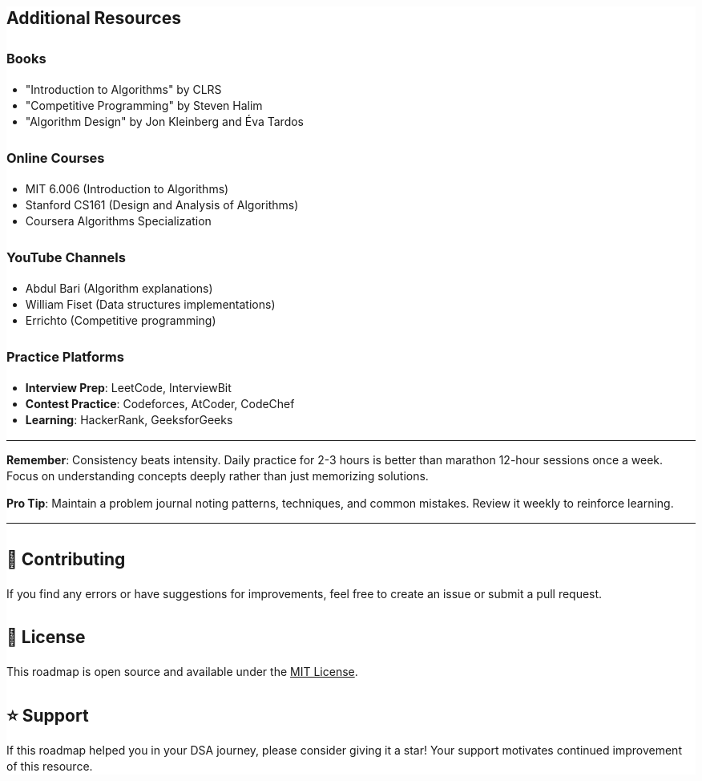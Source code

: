 
## Additional Resources

### Books
- "Introduction to Algorithms" by CLRS
- "Competitive Programming" by Steven Halim
- "Algorithm Design" by Jon Kleinberg and Éva Tardos

### Online Courses
- MIT 6.006 (Introduction to Algorithms)
- Stanford CS161 (Design and Analysis of Algorithms)
- Coursera Algorithms Specialization

### YouTube Channels
- Abdul Bari (Algorithm explanations)
- William Fiset (Data structures implementations)
- Errichto (Competitive programming)

### Practice Platforms
- **Interview Prep**: LeetCode, InterviewBit
- **Contest Practice**: Codeforces, AtCoder, CodeChef
- **Learning**: HackerRank, GeeksforGeeks

---

**Remember**: Consistency beats intensity. Daily practice for 2-3 hours is better than marathon 12-hour sessions once a week. Focus on understanding concepts deeply rather than just memorizing solutions.

**Pro Tip**: Maintain a problem journal noting patterns, techniques, and common mistakes. Review it weekly to reinforce learning.

---

## 🤝 Contributing

If you find any errors or have suggestions for improvements, feel free to create an issue or submit a pull request.

## 📄 License

This roadmap is open source and available under the [MIT License](LICENSE).

## ⭐ Support

If this roadmap helped you in your DSA journey, please consider giving it a star! Your support motivates continued improvement of this resource.